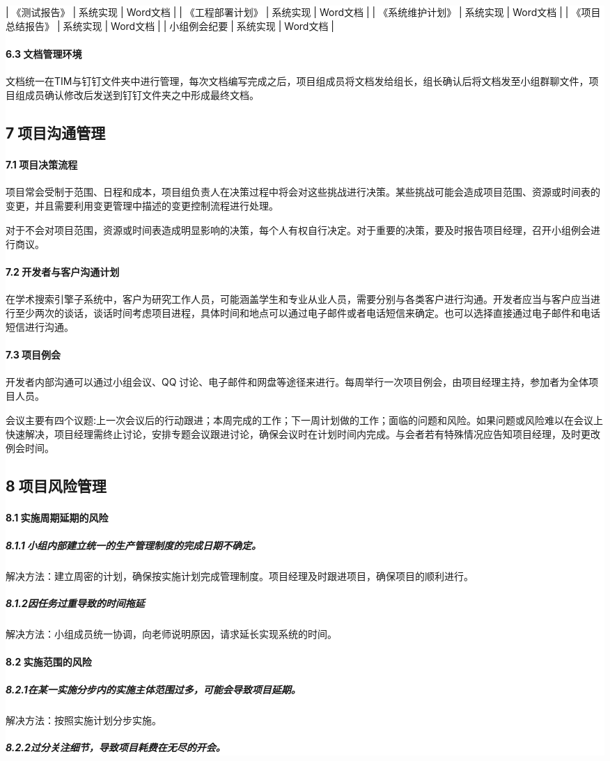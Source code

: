 |      《测试报告》      | 系统实现 | Word文档 |
|    《工程部署计划》    | 系统实现 | Word文档 |
|    《系统维护计划》    | 系统实现 | Word文档 |
|    《项目总结报告》    | 系统实现 | Word文档 |
|      小组例会纪要      | 系统实现 | Word文档 |

#### 6.3 文档管理环境

​		文档统一在TIM与钉钉文件夹中进行管理，每次文档编写完成之后，项目组成员将文档发给组长，组长确认后将文档发至小组群聊文件，项目组成员确认修改后发送到钉钉文件夹之中形成最终文档。



## 7 项目沟通管理

#### 7.1 项目决策流程

项目常会受制于范围、日程和成本，项目组负责人在决策过程中将会对这些挑战进行决策。某些挑战可能会造成项目范围、资源或时间表的变更，并且需要利用变更管理中描述的变更控制流程进行处理。 

对于不会对项目范围，资源或时间表造成明显影响的决策，每个人有权自行决定。对于重要的决策，要及时报告项目经理，召开小组例会进行商议。

#### 7.2 开发者与客户沟通计划

在学术搜索引擎子系统中，客户为研究工作人员，可能涵盖学生和专业从业人员，需要分别与各类客户进行沟通。开发者应当与客户应当进行至少两次的谈话，谈话时间考虑项目进程，具体时间和地点可以通过电子邮件或者电话短信来确定。也可以选择直接通过电子邮件和电话短信进行沟通。

#### 7.3 项目例会

开发者内部沟通可以通过小组会议、QQ 讨论、电子邮件和网盘等途径来进行。每周举行一次项目例会，由项目经理主持，参加者为全体项目人员。

会议主要有四个议题:上一次会议后的行动跟进；本周完成的工作；下一周计划做的工作；面临的问题和风险。如果问题或风险难以在会议上快速解决，项目经理需终止讨论，安排专题会议跟进讨论，确保会议时在计划时间内完成。与会者若有特殊情况应告知项目经理，及时更改例会时间。



## 8 项目风险管理

#### 8.1 实施周期延期的风险

##### 8.1.1 小组内部建立统一的生产管理制度的完成日期不确定。

解决方法：建立周密的计划，确保按实施计划完成管理制度。项目经理及时跟进项目，确保项目的顺利进行。

##### 8.1.2因任务过重导致的时间拖延

解决方法：小组成员统一协调，向老师说明原因，请求延长实现系统的时间。

#### 8.2 实施范围的风险

##### 8.2.1在某一实施分步内的实施主体范围过多，可能会导致项目延期。

解决方法：按照实施计划分步实施。

##### 8.2.2过分关注细节，导致项目耗费在无尽的开会。
